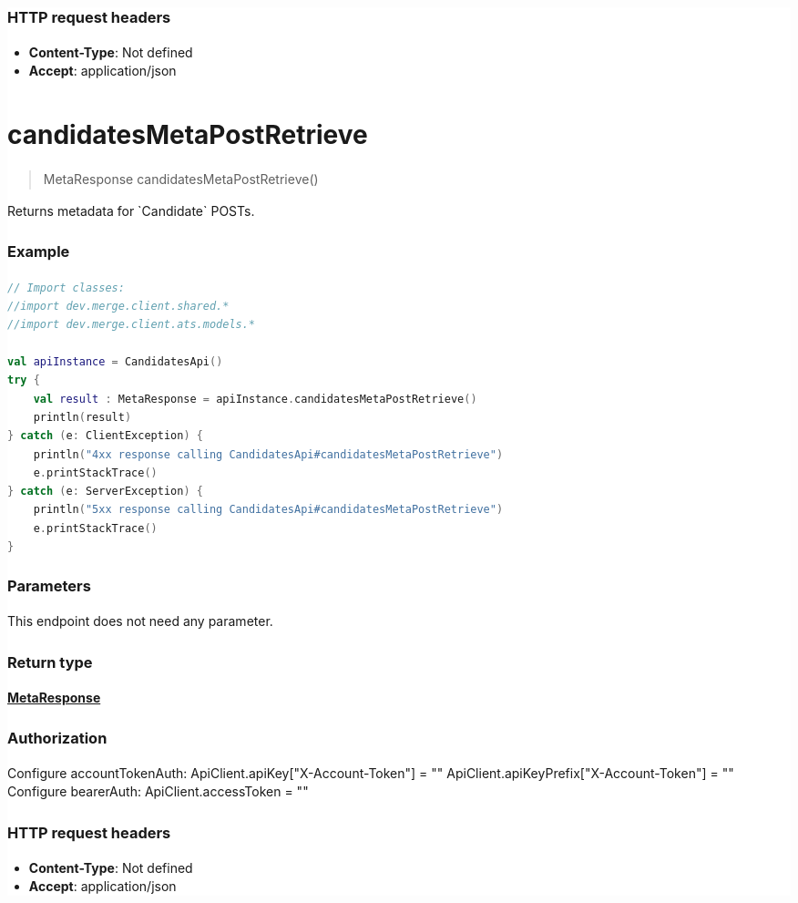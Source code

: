 ### HTTP request headers

 - **Content-Type**: Not defined
 - **Accept**: application/json

<a name="candidatesMetaPostRetrieve"></a>
# **candidatesMetaPostRetrieve**
> MetaResponse candidatesMetaPostRetrieve()



Returns metadata for &#x60;Candidate&#x60; POSTs.

### Example
```kotlin
// Import classes:
//import dev.merge.client.shared.*
//import dev.merge.client.ats.models.*

val apiInstance = CandidatesApi()
try {
    val result : MetaResponse = apiInstance.candidatesMetaPostRetrieve()
    println(result)
} catch (e: ClientException) {
    println("4xx response calling CandidatesApi#candidatesMetaPostRetrieve")
    e.printStackTrace()
} catch (e: ServerException) {
    println("5xx response calling CandidatesApi#candidatesMetaPostRetrieve")
    e.printStackTrace()
}
```

### Parameters
This endpoint does not need any parameter.

### Return type

[**MetaResponse**](MetaResponse.md)

### Authorization


Configure accountTokenAuth:
    ApiClient.apiKey["X-Account-Token"] = ""
    ApiClient.apiKeyPrefix["X-Account-Token"] = ""
Configure bearerAuth:
    ApiClient.accessToken = ""

### HTTP request headers

 - **Content-Type**: Not defined
 - **Accept**: application/json
